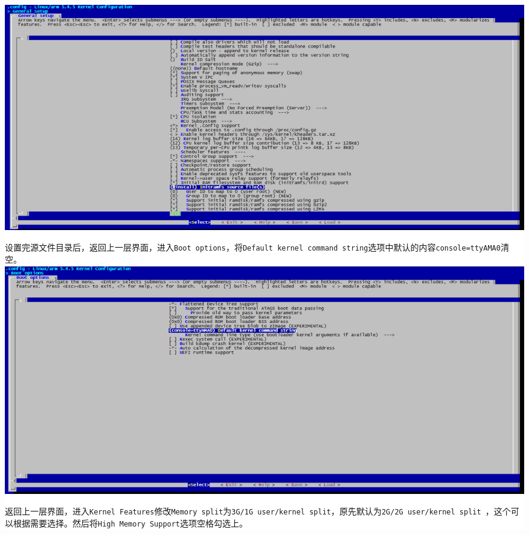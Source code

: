 ![](images/Pasted%20image%2020230203100119.png)

设置完源文件目录后，返回上一层界面，进入`Boot options`，将`Default kernel command string`选项中默认的内容`console=ttyAMA0`清空。
![](images/Pasted%20image%2020230203100544.png)

返回上一层界面，进入`Kernel Features`修改`Memory split`为`3G/1G user/kernel split`，原先默认为`2G/2G user/kernel split `，这个可以根据需要选择。然后将`High Memory Support`选项空格勾选上。